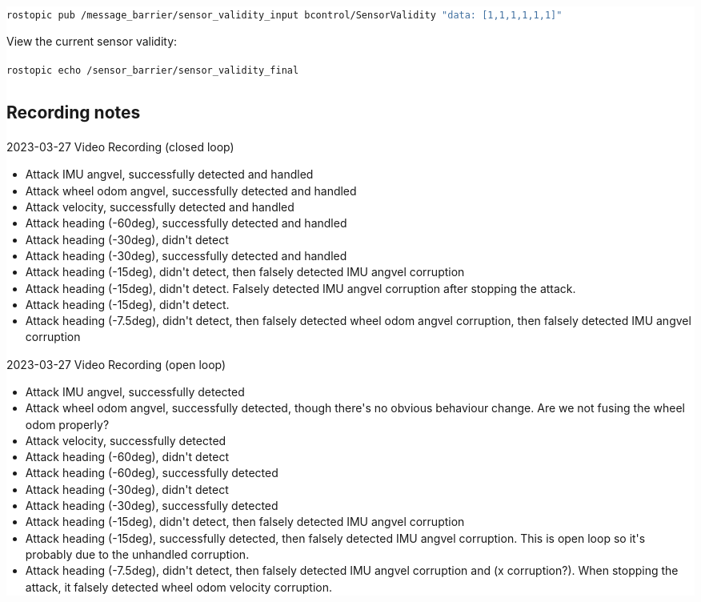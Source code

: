 ```bash
rostopic pub /message_barrier/sensor_validity_input bcontrol/SensorValidity "data: [1,1,1,1,1,1]"
```

View the current sensor validity:

```bash
rostopic echo /sensor_barrier/sensor_validity_final
```


## Recording notes

2023-03-27 Video Recording (closed loop)
- Attack IMU angvel, successfully detected and handled
- Attack wheel odom angvel, successfully detected and handled
- Attack velocity, successfully detected and handled
- Attack heading (-60deg), successfully detected and handled
- Attack heading (-30deg), didn't detect
- Attack heading (-30deg), successfully detected and handled
- Attack heading (-15deg), didn't detect, then falsely detected IMU angvel corruption
- Attack heading (-15deg), didn't detect. Falsely detected IMU angvel corruption after stopping the attack.
- Attack heading (-15deg), didn't detect.
- Attack heading (-7.5deg), didn't detect, then falsely detected wheel odom angvel corruption, then falsely detected IMU angvel corruption


2023-03-27 Video Recording (open loop)
- Attack IMU angvel, successfully detected
- Attack wheel odom angvel, successfully detected, though there's no obvious behaviour change. Are we not fusing the wheel odom properly?
- Attack velocity, successfully detected
- Attack heading (-60deg), didn't detect
- Attack heading (-60deg), successfully detected
- Attack heading (-30deg), didn't detect
- Attack heading (-30deg), successfully detected
- Attack heading (-15deg), didn't detect, then falsely detected IMU angvel corruption
- Attack heading (-15deg), successfully detected, then falsely detected IMU angvel corruption. This is open loop so it's probably due to the unhandled corruption.
- Attack heading (-7.5deg), didn't detect, then falsely detected IMU angvel corruption and (x corruption?). When stopping the attack, it falsely detected wheel odom velocity corruption.
